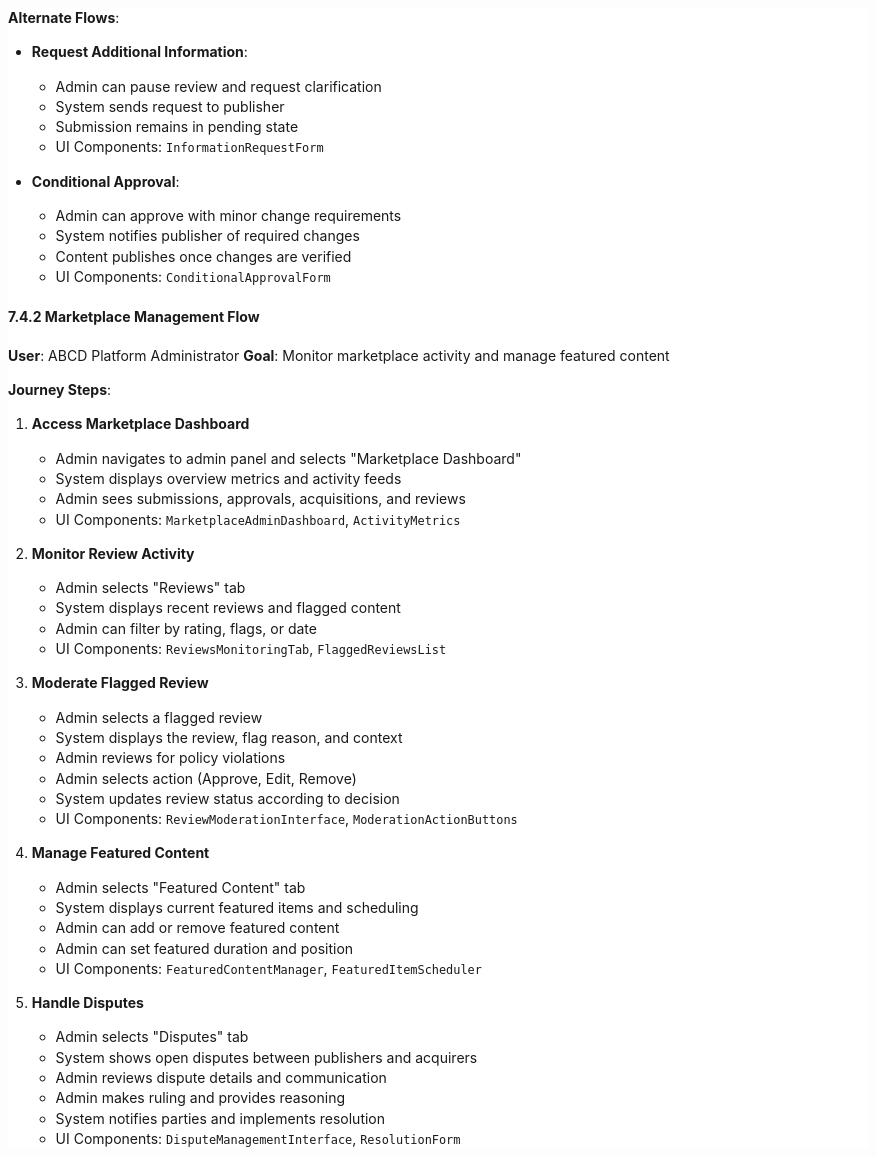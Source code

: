**Alternate Flows**:

- **Request Additional Information**:
  - Admin can pause review and request clarification
  - System sends request to publisher
  - Submission remains in pending state
  - UI Components: `InformationRequestForm`

- **Conditional Approval**:
  - Admin can approve with minor change requirements
  - System notifies publisher of required changes
  - Content publishes once changes are verified
  - UI Components: `ConditionalApprovalForm`

#### 7.4.2 Marketplace Management Flow

**User**: ABCD Platform Administrator
**Goal**: Monitor marketplace activity and manage featured content

**Journey Steps**:

1. **Access Marketplace Dashboard**
   - Admin navigates to admin panel and selects "Marketplace Dashboard"
   - System displays overview metrics and activity feeds
   - Admin sees submissions, approvals, acquisitions, and reviews
   - UI Components: `MarketplaceAdminDashboard`, `ActivityMetrics`

2. **Monitor Review Activity**
   - Admin selects "Reviews" tab
   - System displays recent reviews and flagged content
   - Admin can filter by rating, flags, or date
   - UI Components: `ReviewsMonitoringTab`, `FlaggedReviewsList`

3. **Moderate Flagged Review**
   - Admin selects a flagged review
   - System displays the review, flag reason, and context
   - Admin reviews for policy violations
   - Admin selects action (Approve, Edit, Remove)
   - System updates review status according to decision
   - UI Components: `ReviewModerationInterface`, `ModerationActionButtons`

4. **Manage Featured Content**
   - Admin selects "Featured Content" tab
   - System displays current featured items and scheduling
   - Admin can add or remove featured content
   - Admin can set featured duration and position
   - UI Components: `FeaturedContentManager`, `FeaturedItemScheduler`

5. **Handle Disputes**
   - Admin selects "Disputes" tab
   - System shows open disputes between publishers and acquirers
   - Admin reviews dispute details and communication
   - Admin makes ruling and provides reasoning
   - System notifies parties and implements resolution
   - UI Components: `DisputeManagementInterface`, `ResolutionForm`
